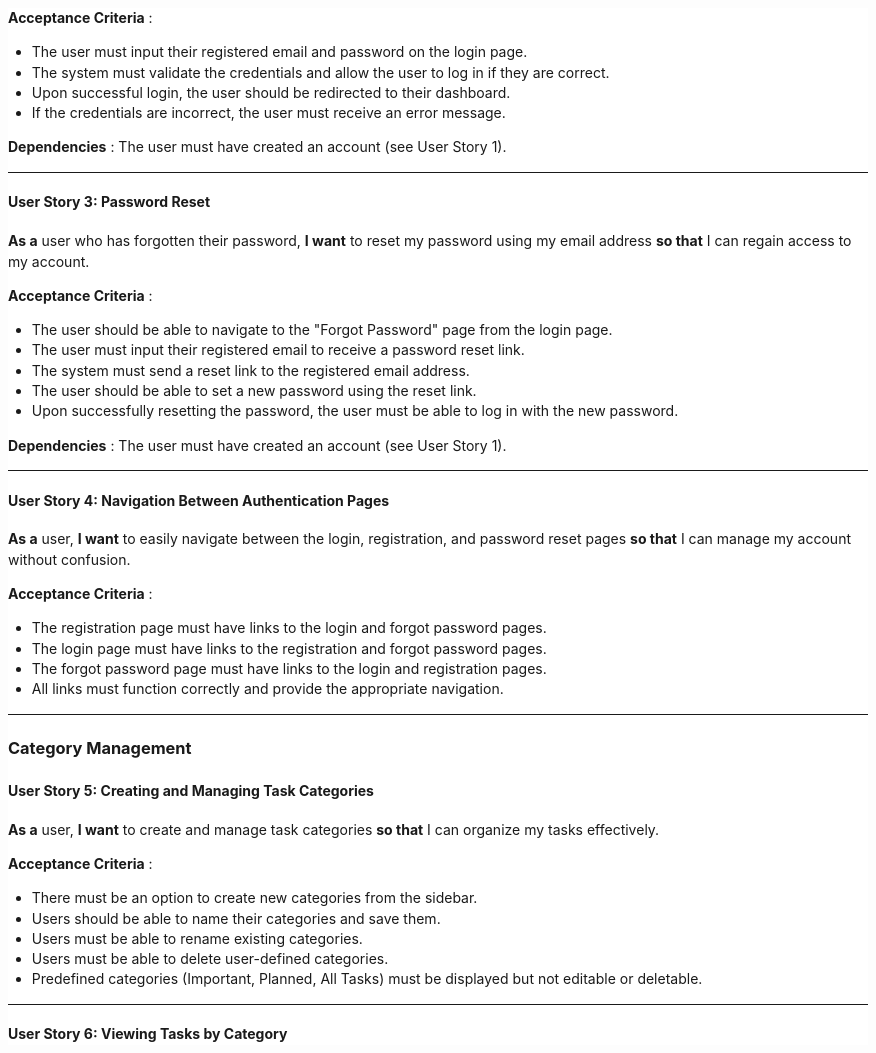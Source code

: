 **Acceptance Criteria** :

- The user must input their registered email and password on the login page.
- The system must validate the credentials and allow the user to log in if they are correct.
- Upon successful login, the user should be redirected to their dashboard.
- If the credentials are incorrect, the user must receive an error message.

**Dependencies** : The user must have created an account (see User Story 1).

---
#### User Story 3: Password Reset

**As a** user who has forgotten their password, **I want** to reset my password using my email address **so that** I can regain access to my account.

**Acceptance Criteria** :

- The user should be able to navigate to the "Forgot Password" page from the login page.
- The user must input their registered email to receive a password reset link.
- The system must send a reset link to the registered email address.
- The user should be able to set a new password using the reset link.
- Upon successfully resetting the password, the user must be able to log in with the new password.

**Dependencies** : The user must have created an account (see User Story 1).

---
#### User Story 4: Navigation Between Authentication Pages

**As a** user, **I want** to easily navigate between the login, registration, and password reset pages **so that** I can manage my account without confusion.

**Acceptance Criteria** :

- The registration page must have links to the login and forgot password pages.
- The login page must have links to the registration and forgot password pages.
- The forgot password page must have links to the login and registration pages.
- All links must function correctly and provide the appropriate navigation.

---
### Category Management

#### User Story 5: Creating and Managing Task Categories

**As a** user, **I want** to create and manage task categories **so that** I can organize my tasks effectively.

**Acceptance Criteria** :

- There must be an option to create new categories from the sidebar.
- Users should be able to name their categories and save them.
- Users must be able to rename existing categories.
- Users must be able to delete user-defined categories.
- Predefined categories (Important, Planned, All Tasks) must be displayed but not editable or deletable.

---
#### User Story 6: Viewing Tasks by Category
